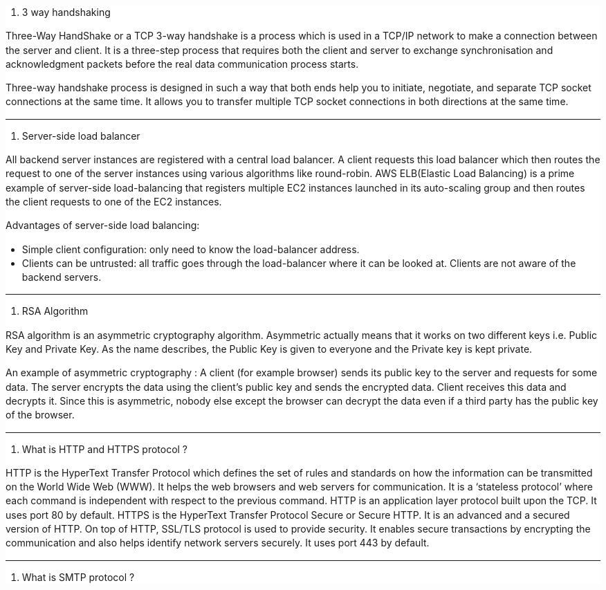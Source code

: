 
1. 3 way handshaking 

Three-Way HandShake or a TCP 3-way handshake is a process which is used in a TCP/IP network to make a connection between the server and client. It is a three-step process that requires both the client and server to exchange synchronisation and acknowledgment packets before the real data communication process starts.

Three-way handshake process is designed in such a way that both ends help you to initiate, negotiate, and separate TCP socket connections at the same time. It allows you to transfer multiple TCP socket connections in both directions at the same time.

---

1. Server-side load balancer

All backend server instances are registered with a central load balancer. A client requests this load balancer which then routes the request to one of the server instances using various algorithms like round-robin. AWS ELB(Elastic Load Balancing) is a prime example of server-side load-balancing that registers multiple EC2 instances launched in its auto-scaling group and then routes the client requests to one of the EC2 instances.

Advantages of server-side load balancing:

- Simple client configuration: only need to know the load-balancer address.
- Clients can be untrusted: all traffic goes through the load-balancer where it can be looked at. Clients are not aware of the backend servers.

----

1. RSA Algorithm

RSA algorithm is an asymmetric cryptography algorithm. Asymmetric actually means that it works on two different keys i.e. Public Key and Private Key. As the name describes, the Public Key is given to everyone and the Private key is kept private.

An example of asymmetric cryptography : A client (for example browser) sends its public key to the server and requests for some data. The server encrypts the data using the client’s public key and sends the encrypted data. Client receives this data and decrypts it. Since this is asymmetric, nobody else except the browser can decrypt the data even if a third party has the public key of the browser.

---

1. What is HTTP and HTTPS protocol ? 

HTTP is the HyperText Transfer Protocol which defines the set of rules and standards on how the information can be transmitted on the World Wide Web (WWW). It helps the web browsers and web servers for communication. It is a ‘stateless protocol’ where each command is independent with respect to the previous command. HTTP is an application layer protocol built upon the TCP. It uses port 80 by default. HTTPS is the HyperText Transfer Protocol Secure or Secure HTTP. It is an advanced and a secured version of HTTP. On top of HTTP, SSL/TLS protocol is used to provide security. It enables secure transactions by encrypting the communication and also helps identify network servers securely. It uses port 443 by default.

---

1. What is SMTP protocol ? 

